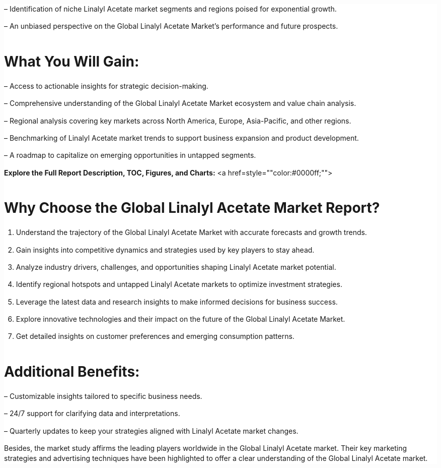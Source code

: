– Identification of niche Linalyl Acetate market segments and regions poised for exponential growth.

– An unbiased perspective on the Global Linalyl Acetate Market’s performance and future prospects.

# <strong>What You Will Gain:</strong>

– Access to actionable insights for strategic decision-making.

– Comprehensive understanding of the Global Linalyl Acetate Market ecosystem and value chain analysis.

– Regional analysis covering key markets across North America, Europe, Asia-Pacific, and other regions.

– Benchmarking of Linalyl Acetate market trends to support business expansion and product development.

– A roadmap to capitalize on emerging opportunities in untapped segments.

<strong>Explore the Full Report Description, TOC, Figures, and Charts:</strong>
<a href=style=""color:#0000ff;""></a>

# <strong>Why Choose the Global Linalyl Acetate Market Report?</strong>

1. Understand the trajectory of the Global Linalyl Acetate Market with accurate forecasts and growth trends.

2. Gain insights into competitive dynamics and strategies used by key players to stay ahead.

3. Analyze industry drivers, challenges, and opportunities shaping Linalyl Acetate market potential.

4. Identify regional hotspots and untapped Linalyl Acetate markets to optimize investment strategies.

5. Leverage the latest data and research insights to make informed decisions for business success.

6. Explore innovative technologies and their impact on the future of the Global Linalyl Acetate Market.

7. Get detailed insights on customer preferences and emerging consumption patterns.

# <strong>Additional Benefits:</strong>

– Customizable insights tailored to specific business needs.

– 24/7 support for clarifying data and interpretations.

– Quarterly updates to keep your strategies aligned with Linalyl Acetate market changes.

Besides, the market study affirms the leading players worldwide in the Global Linalyl Acetate market. Their key marketing strategies and advertising techniques have been highlighted to offer a clear understanding of the Global Linalyl Acetate market.
